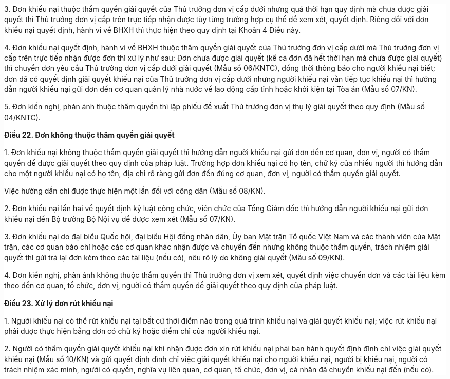 3\. Đơn khiếu nại thuộc thẩm quyền giải quyết của Thủ trưởng đơn vị cấp
dưới nhưng quá thời hạn quy định mà chưa được giải quyết thì Thủ trưởng
đơn vị cấp trên trực tiếp nhận được tùy từng trường hợp cụ thể để xem
xét, quyết định. Riêng đối với đơn khiếu nại quyết định, hành vi về BHXH
thì thực hiện theo quy định tại Khoản 4 Điều này.

4\. Đơn khiếu nại quyết định, hành vi về BHXH thuộc thẩm quyền giải quyết
của Thủ trưởng đơn vị cấp dưới mà Thủ trưởng đơn vị cấp trên trực tiếp
nhận được đơn thì xử lý như sau: Đơn chưa được giải quyết (kể cả đơn đã
hết thời hạn mà chưa được giải quyết) thì chuyển đơn yêu cầu Thủ trưởng
đơn vị cấp dưới giải quyết (Mẫu số 06/KNTC), đồng thời thông báo cho
người khiếu nại biết; đơn đã có quyết định giải quyết khiếu nại của Thủ
trưởng đơn vị cấp dưới nhưng người khiếu nại vẫn tiếp tục khiếu nại thì
hướng dẫn người khiếu nại gửi đơn đến cơ quan quản lý nhà nước về lao
động cấp tỉnh hoặc khởi kiện tại Tòa án (Mẫu số 07/KN).

5\. Đơn kiến nghị, phản ánh thuộc thẩm quyền thì lập phiếu đề xuất Thủ
trưởng đơn vị thụ lý giải quyết theo quy định (Mẫu số 04/KNTC).

**Điều 22. Đơn không thuộc thẩm quyền giải quyết**

1\. Đơn khiếu nại không thuộc thẩm quyền giải quyết thì hướng dẫn người
khiếu nại gửi đơn đến cơ quan, đơn vị, người có thẩm quyền để được giải
quyết theo quy định của pháp luật. Trường hợp đơn khiếu nại có họ tên,
chữ ký của nhiều người thì hướng dẫn cho một người khiếu nại có họ tên,
địa chỉ rõ ràng gửi đơn đến đúng cơ quan, đơn vị, người có thẩm quyền
giải quyết.

Việc hướng dẫn chỉ được thực hiện một lần đối với công dân (Mẫu số
08/KN).

2\. Đơn khiếu nại lần hai về quyết định kỷ luật công chức, viên chức của
Tổng Giám đốc thì hướng dẫn người khiếu nại gửi đơn khiếu nại đến Bộ
trưởng Bộ Nội vụ để được xem xét (Mẫu số 07/KN).

3\. Đơn khiếu nại do đại biểu Quốc hội, đại biểu Hội đồng nhân dân, Ủy
ban Mặt trận Tổ quốc Việt Nam và các thành viên của Mặt trận, các cơ
quan báo chí hoặc các cơ quan khác nhận được và chuyển đến nhưng không
thuộc thẩm quyền, trách nhiệm giải quyết thì gửi trả lại đơn kèm theo
các tài liệu (nếu có), nêu rõ lý do không giải quyết (Mẫu số 09/KN).

4\. Đơn kiến nghị, phản ánh không thuộc thẩm quyền thì Thủ trưởng đơn vị
xem xét, quyết định việc chuyển đơn và các tài liệu kèm theo đến cơ
quan, tổ chức, đơn vị, người có thẩm quyền để giải quyết theo quy định
của pháp luật.

**Điều 23. Xử lý đơn rút khiếu nại**

1\. Người khiếu nại có thể rút khiếu nại tại bất cứ thời điểm nào trong
quá trình khiếu nại và giải quyết khiếu nại; việc rút khiếu nại phải
được thực hiện bằng đơn có chữ ký hoặc điểm chỉ của người khiếu nại.

2\. Người có thẩm quyền giải quyết khiếu nại khi nhận được đơn xin rút
khiếu nại phải ban hành quyết định đình chỉ việc giải quyết khiếu nại
(Mẫu số 10/KN) và gửi quyết định đình chỉ việc giải quyết khiếu nại cho
người khiếu nại, người bị khiếu nại, người có trách nhiệm xác minh,
người có quyền, nghĩa vụ liên quan, cơ quan, tổ chức, đơn vị, cá nhân đã
chuyển khiếu nại đến (nếu có).
